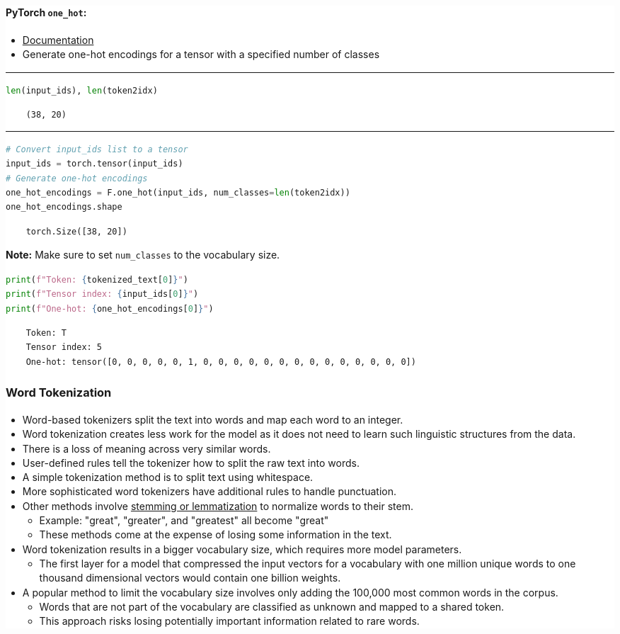 #### PyTorch `one_hot`:
* [Documentation](https://pytorch.org/docs/stable/generated/torch.nn.functional.one_hot.html)
* Generate one-hot encodings for a tensor with a specified number of classes

------


```python
len(input_ids), len(token2idx)
```
```text
    (38, 20)
```

------

```python
# Convert input_ids list to a tensor
input_ids = torch.tensor(input_ids)
# Generate one-hot encodings
one_hot_encodings = F.one_hot(input_ids, num_classes=len(token2idx))
one_hot_encodings.shape
```
```text
    torch.Size([38, 20])
```


**Note:** Make sure to set `num_classes` to the vocabulary size.


```python
print(f"Token: {tokenized_text[0]}")
print(f"Tensor index: {input_ids[0]}")
print(f"One-hot: {one_hot_encodings[0]}")
```
```text
    Token: T
    Tensor index: 5
    One-hot: tensor([0, 0, 0, 0, 0, 1, 0, 0, 0, 0, 0, 0, 0, 0, 0, 0, 0, 0, 0, 0])
```

### Word Tokenization
* Word-based tokenizers split the text into words and map each word to an integer.
* Word tokenization creates less work for the model as it does not need to learn such linguistic structures from the data.
* There is a loss of meaning across very similar words.
* User-defined rules tell the tokenizer how to split the raw text into words.
* A simple tokenization method is to split text using whitespace.
* More sophisticated word tokenizers have additional rules to handle punctuation.
* Other methods involve [stemming or lemmatization](https://www.youtube.com/watch?v=tG3pUwmGjsc&t=621s) to normalize words to their stem.
    * Example: "great", "greater", and "greatest" all become "great"
    * These methods come at the expense of losing some information in the text.
* Word tokenization results in a bigger vocabulary size, which requires more model parameters.
    * The first layer for a model that compressed the input vectors for a vocabulary with one million unique words to one thousand dimensional vectors would contain one billion weights.
* A popular method to limit the vocabulary size involves only adding the 100,000 most common words in the corpus.
    * Words that are not part of the vocabulary are classified as unknown and mapped to a shared token.
    * This approach risks losing potentially important information related to rare words.
